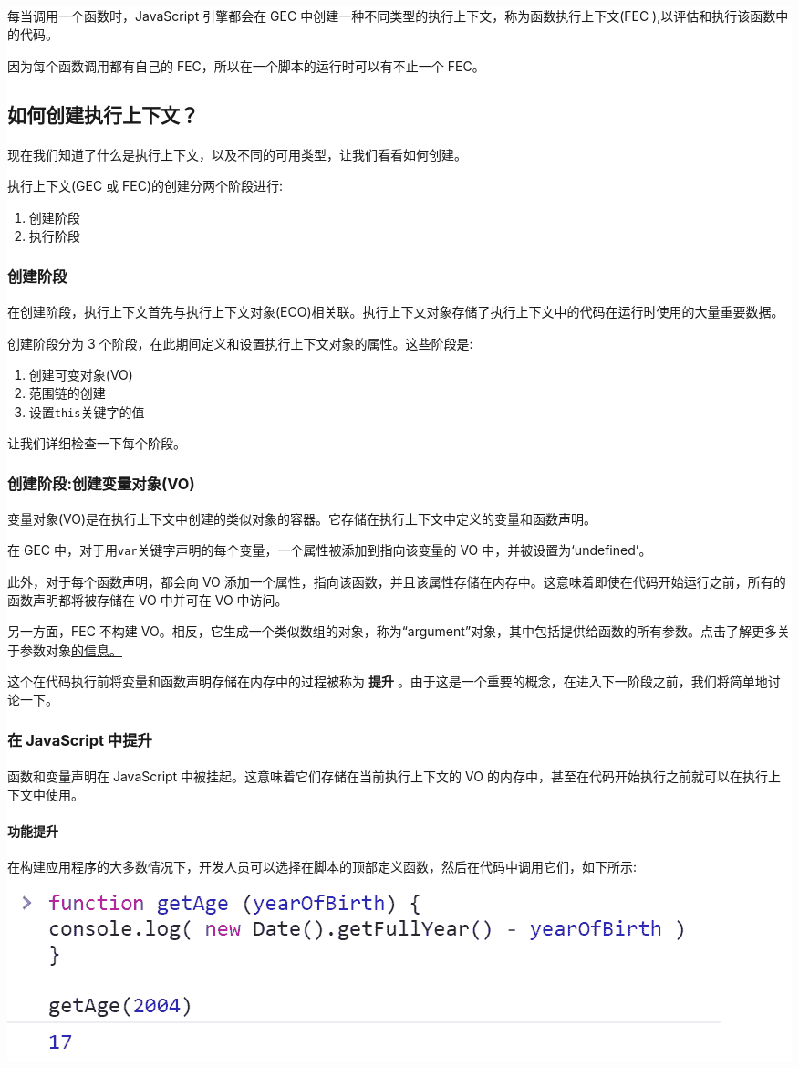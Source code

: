 每当调用一个函数时，JavaScript 引擎都会在 GEC 中创建一种不同类型的执行上下文，称为函数执行上下文(FEC ),以评估和执行该函数中的代码。

因为每个函数调用都有自己的 FEC，所以在一个脚本的运行时可以有不止一个 FEC。

## 如何创建执行上下文？

现在我们知道了什么是执行上下文，以及不同的可用类型，让我们看看如何创建。

执行上下文(GEC 或 FEC)的创建分两个阶段进行:

1.  创建阶段
2.  执行阶段

### 创建阶段

在创建阶段，执行上下文首先与执行上下文对象(ECO)相关联。执行上下文对象存储了执行上下文中的代码在运行时使用的大量重要数据。

创建阶段分为 3 个阶段，在此期间定义和设置执行上下文对象的属性。这些阶段是:

1.  创建可变对象(VO)
2.  范围链的创建
3.  设置`this`关键字的值

让我们详细检查一下每个阶段。

### **创建阶段:创建变量对象(VO)**

变量对象(VO)是在执行上下文中创建的类似对象的容器。它存储在执行上下文中定义的变量和函数声明。

在 GEC 中，对于用`var`关键字声明的每个变量，一个属性被添加到指向该变量的 VO 中，并被设置为‘undefined’。

此外，对于每个函数声明，都会向 VO 添加一个属性，指向该函数，并且该属性存储在内存中。这意味着即使在代码开始运行之前，所有的函数声明都将被存储在 VO 中并可在 VO 中访问。

另一方面，FEC 不构建 VO。相反，它生成一个类似数组的对象，称为“argument”对象，其中包括提供给函数的所有参数。点击了解更多关于参数对象[的信息。](https://developer.mozilla.org/en-US/docs/Web/JavaScript/Reference/Functions/arguments)

这个在代码执行前将变量和函数声明存储在内存中的过程被称为 ****提升**** 。由于这是一个重要的概念，在进入下一阶段之前，我们将简单地讨论一下。

### **在 JavaScript 中提升**

函数和变量声明在 JavaScript 中被挂起。这意味着它们存储在当前执行上下文的 VO 的内存中，甚至在代码开始执行之前就可以在执行上下文中使用。

#### **功能提升**

在构建应用程序的大多数情况下，开发人员可以选择在脚本的顶部定义函数，然后在代码中调用它们，如下所示:

![function-before-call](img/146b30988e77d273ea07e50aec40002c.png)
